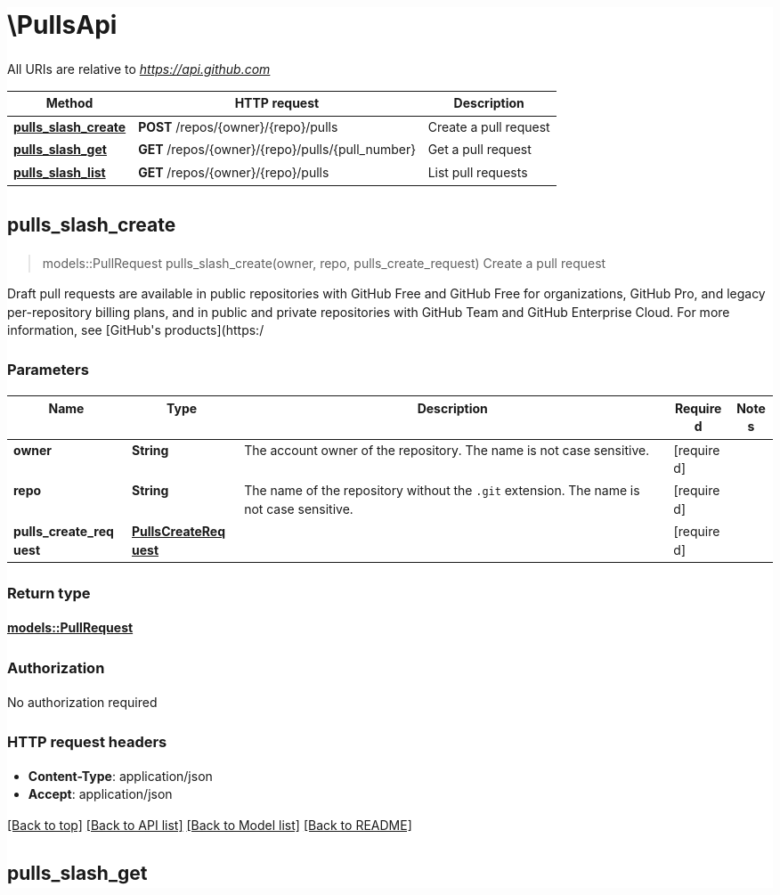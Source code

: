 # \PullsApi

All URIs are relative to *https://api.github.com*

Method | HTTP request | Description
------------- | ------------- | -------------
[**pulls_slash_create**](PullsApi.md#pulls_slash_create) | **POST** /repos/{owner}/{repo}/pulls | Create a pull request
[**pulls_slash_get**](PullsApi.md#pulls_slash_get) | **GET** /repos/{owner}/{repo}/pulls/{pull_number} | Get a pull request
[**pulls_slash_list**](PullsApi.md#pulls_slash_list) | **GET** /repos/{owner}/{repo}/pulls | List pull requests



## pulls_slash_create

> models::PullRequest pulls_slash_create(owner, repo, pulls_create_request)
Create a pull request

Draft pull requests are available in public repositories with GitHub Free and GitHub Free for organizations, GitHub Pro, and legacy per-repository billing plans, and in public and private repositories with GitHub Team and GitHub Enterprise Cloud. For more information, see [GitHub's products](https:/

### Parameters


Name | Type | Description  | Required | Notes
------------- | ------------- | ------------- | ------------- | -------------
**owner** | **String** | The account owner of the repository. The name is not case sensitive. | [required] |
**repo** | **String** | The name of the repository without the `.git` extension. The name is not case sensitive. | [required] |
**pulls_create_request** | [**PullsCreateRequest**](PullsCreateRequest.md) |  | [required] |

### Return type

[**models::PullRequest**](pull-request.md)

### Authorization

No authorization required

### HTTP request headers

- **Content-Type**: application/json
- **Accept**: application/json

[[Back to top]](#) [[Back to API list]](../README.md#documentation-for-api-endpoints) [[Back to Model list]](../README.md#documentation-for-models) [[Back to README]](../README.md)


## pulls_slash_get
